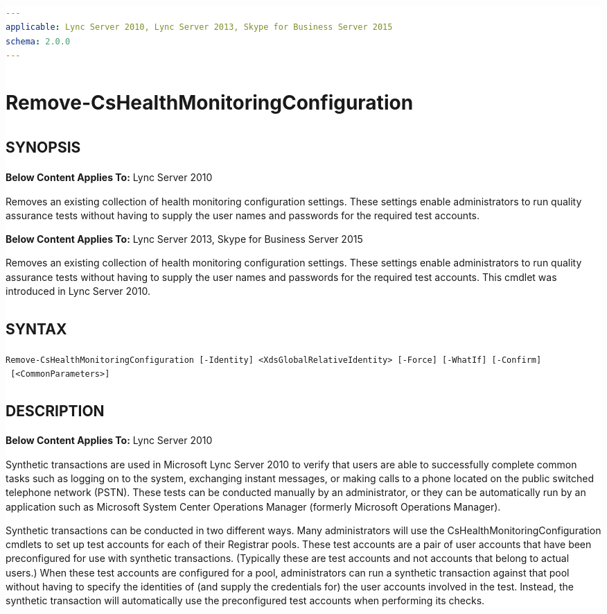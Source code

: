 ```yaml
---
applicable: Lync Server 2010, Lync Server 2013, Skype for Business Server 2015
schema: 2.0.0
---
```


# Remove-CsHealthMonitoringConfiguration

## SYNOPSIS
**Below Content Applies To:** Lync Server 2010

Removes an existing collection of health monitoring configuration settings.
These settings enable administrators to run quality assurance tests without having to supply the user names and passwords for the required test accounts.

**Below Content Applies To:** Lync Server 2013, Skype for Business Server 2015

Removes an existing collection of health monitoring configuration settings.
These settings enable administrators to run quality assurance tests without having to supply the user names and passwords for the required test accounts.
This cmdlet was introduced in Lync Server 2010.



## SYNTAX

```
Remove-CsHealthMonitoringConfiguration [-Identity] <XdsGlobalRelativeIdentity> [-Force] [-WhatIf] [-Confirm]
 [<CommonParameters>]
```

## DESCRIPTION
**Below Content Applies To:** Lync Server 2010

Synthetic transactions are used in Microsoft Lync Server 2010 to verify that users are able to successfully complete common tasks such as logging on to the system, exchanging instant messages, or making calls to a phone located on the public switched telephone network (PSTN).
These tests can be conducted manually by an administrator, or they can be automatically run by an application such as Microsoft System Center Operations Manager (formerly Microsoft Operations Manager).

Synthetic transactions can be conducted in two different ways.
Many administrators will use the CsHealthMonitoringConfiguration cmdlets to set up test accounts for each of their Registrar pools.
These test accounts are a pair of user accounts that have been preconfigured for use with synthetic transactions.
(Typically these are test accounts and not accounts that belong to actual users.) When these test accounts are configured for a pool, administrators can run a synthetic transaction against that pool without having to specify the identities of (and supply the credentials for) the user accounts involved in the test.
Instead, the synthetic transaction will automatically use the preconfigured test accounts when performing its checks.
